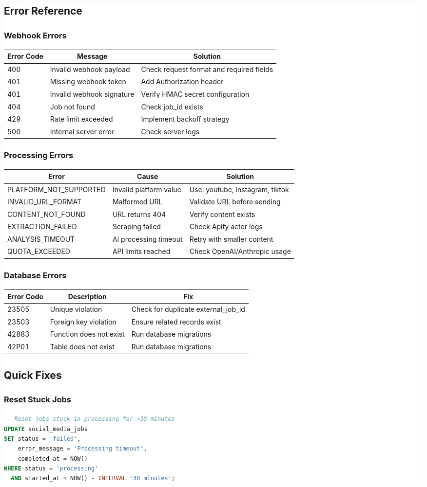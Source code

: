 ## Error Reference

### Webhook Errors

| Error Code | Message | Solution |
|------------|---------|----------|
| 400 | Invalid webhook payload | Check request format and required fields |
| 401 | Missing webhook token | Add Authorization header |
| 401 | Invalid webhook signature | Verify HMAC secret configuration |
| 404 | Job not found | Check job_id exists |
| 429 | Rate limit exceeded | Implement backoff strategy |
| 500 | Internal server error | Check server logs |

### Processing Errors

| Error | Cause | Solution |
|--------|-------|----------|
| PLATFORM_NOT_SUPPORTED | Invalid platform value | Use: youtube, instagram, tiktok |
| INVALID_URL_FORMAT | Malformed URL | Validate URL before sending |
| CONTENT_NOT_FOUND | URL returns 404 | Verify content exists |
| EXTRACTION_FAILED | Scraping failed | Check Apify actor logs |
| ANALYSIS_TIMEOUT | AI processing timeout | Retry with smaller content |
| QUOTA_EXCEEDED | API limits reached | Check OpenAI/Anthropic usage |

### Database Errors

| Error Code | Description | Fix |
|------------|-------------|-----|
| 23505 | Unique violation | Check for duplicate external_job_id |
| 23503 | Foreign key violation | Ensure related records exist |
| 42883 | Function does not exist | Run database migrations |
| 42P01 | Table does not exist | Run database migrations |

## Quick Fixes

### Reset Stuck Jobs
```sql
-- Reset jobs stuck in processing for >30 minutes
UPDATE social_media_jobs
SET status = 'failed',
    error_message = 'Processing timeout',
    completed_at = NOW()
WHERE status = 'processing'
  AND started_at < NOW() - INTERVAL '30 minutes';
```
